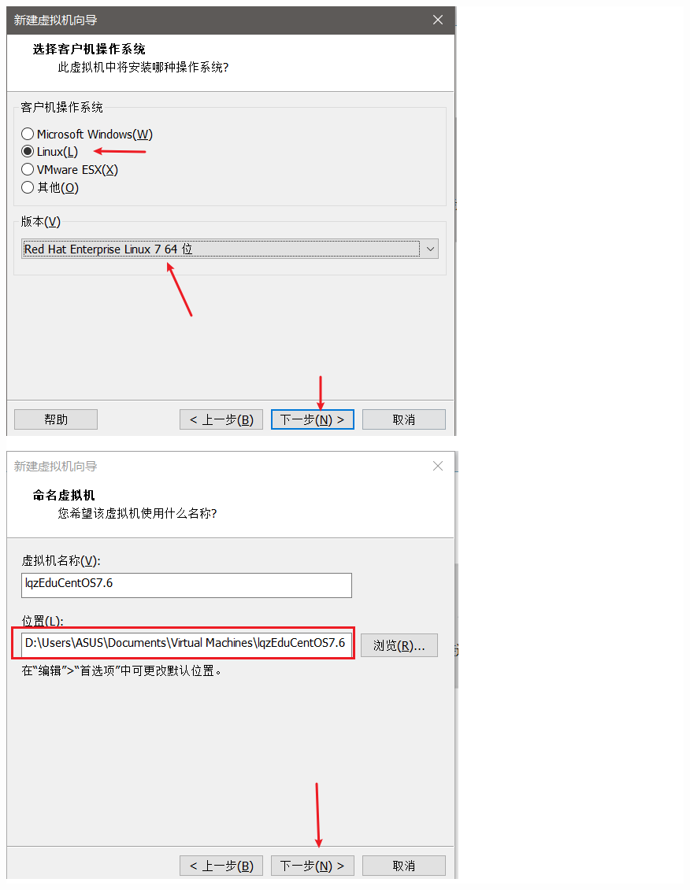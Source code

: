 ![image-20201215142743141](assets/image-20201215142743141.png)

![image-20201215142929793](assets/image-20201215142929793.png)
